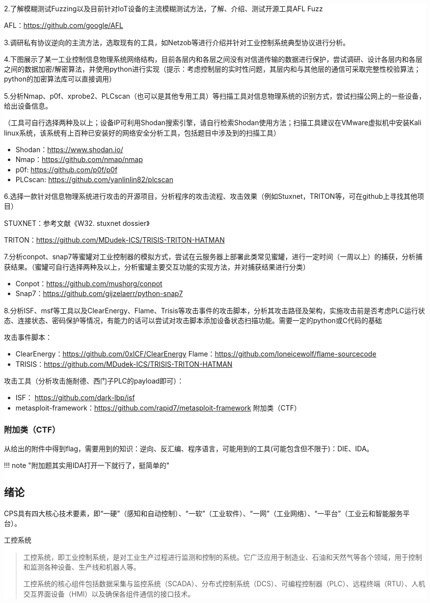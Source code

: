 2.了解模糊测试Fuzzing以及目前针对IoT设备的主流模糊测试方法，了解、介绍、测试开源工具AFL Fuzz

AFL：https://github.com/google/AFL

3.调研私有协议逆向的主流方法，选取现有的工具，如Netzob等进行介绍并针对工业控制系统典型协议进行分析。

4.下图展示了某一工业控制信息物理系统网络结构，目前各层内和各层之间没有对信道传输的数据进行保护，尝试调研、设计各层内和各层之间的数据加密/解密算法，并使用python进行实现（提示：考虑控制层的实时性问题，其层内和与其他层的通信可采取完整性校验算法；python的加密算法库可以直接调用）

5.分析Nmap、p0f、xprobe2、PLCscan（也可以是其他专用工具）等扫描工具对信息物理系统的识别方式，尝试扫描公网上的一些设备，给出设备信息。

（工具可自行选择两种及以上；设备IP可利用Shodan搜索引擎，请自行检索Shodan使用方法；扫描工具建议在VMware虚拟机中安装Kali linux系统，该系统有上百种已安装好的网络安全分析工具，包括题目中涉及到的扫描工具）

- Shodan：https://www.shodan.io/
- Nmap：https://github.com/nmap/nmap 
- p0f: https://github.com/p0f/p0f
- PLCscan: https://github.com/yanlinlin82/plcscan

6.选择一款针对信息物理系统进行攻击的开源项目，分析程序的攻击流程、攻击效果（例如Stuxnet，TRITON等，可在github上寻找其他项目）

STUXNET：参考文献《W32. stuxnet dossier》

TRITON：https://github.com/MDudek-ICS/TRISIS-TRITON-HATMAN

7.分析conpot、snap7等蜜罐对工业控制器的模拟方式，尝试在云服务器上部署此类常见蜜罐，进行一定时间（一周以上）的捕获，分析捕获结果。（蜜罐可自行选择两种及以上，分析蜜罐主要交互功能的实现方法，并对捕获结果进行分类）

- Conpot：https://github.com/mushorg/conpot
- Snap7：https://github.com/gijzelaerr/python-snap7

8.分析ISF、msf等工具以及ClearEnergy、Flame、Trisis等攻击事件的攻击脚本，分析其攻击路径及架构，实施攻击前是否考虑PLC运行状态、连接状态、密码保护等情况，有能力的话可以尝试对攻击脚本添加设备状态扫描功能。需要一定的python或C代码的基础

攻击事件脚本：
- ClearEnergy：https://github.com/0xICF/ClearEnergy
Flame：https://github.com/loneicewolf/flame-sourcecode
- TRISIS：https://github.com/MDudek-ICS/TRISIS-TRITON-HATMAN

攻击工具（分析攻击施耐德、西门子PLC的payload即可）：
- ISF： https://github.com/dark-lbp/isf
- metasploit-framework：https://github.com/rapid7/metasploit-framework 附加类（CTF）

### 附加类（CTF）
从给出的附件中得到flag，需要用到的知识：逆向、反汇编、程序语言，可能用到的工具(可能包含但不限于)：DIE、IDA。

!!! note "附加题其实用IDA打开一下就行了，挺简单的"


## 绪论

CPS具有四大核心技术要素，即“一硬”（感知和自动控制）、“一软”（工业软件）、“一网”（工业网络）、“一平台”（工业云和智能服务平台）。

工控系统

> 工控系统，即工业控制系统，是对工业生产过程进行监测和控制的系统。它广泛应用于制造业、石油和天然气等各个领域，用于控制和监测各种设备、生产线和机器人等。
>
> 工控系统的核心组件包括数据采集与监控系统（SCADA）、分布式控制系统（DCS）、可编程控制器（PLC）、远程终端（RTU）、人机交互界面设备（HMI）以及确保各组件通信的接口技术。
